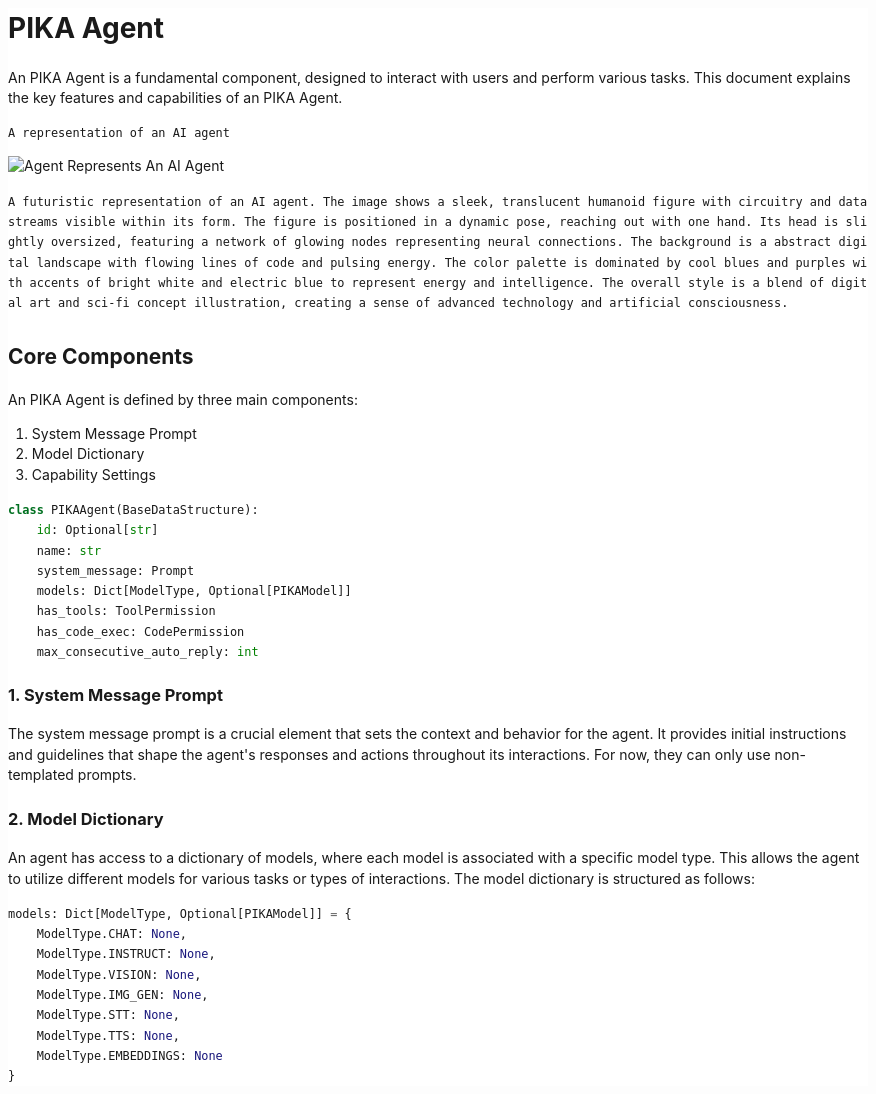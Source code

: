 # PIKA Agent

An PIKA Agent is a fundamental component, designed to interact with users and perform various tasks. This document explains the key features and capabilities of an PIKA Agent.
```User_prompt 
A representation of an AI agent
```
![Agent Represents An AI Agent](/content/img/ai_agent_represented_small.png)
```Agent_prompt
A futuristic representation of an AI agent. The image shows a sleek, translucent humanoid figure with circuitry and data streams visible within its form. The figure is positioned in a dynamic pose, reaching out with one hand. Its head is slightly oversized, featuring a network of glowing nodes representing neural connections. The background is a abstract digital landscape with flowing lines of code and pulsing energy. The color palette is dominated by cool blues and purples with accents of bright white and electric blue to represent energy and intelligence. The overall style is a blend of digital art and sci-fi concept illustration, creating a sense of advanced technology and artificial consciousness.
```

## Core Components

An PIKA Agent is defined by three main components:

1. System Message Prompt
2. Model Dictionary
3. Capability Settings

```python
class PIKAAgent(BaseDataStructure):
    id: Optional[str]
    name: str
    system_message: Prompt
    models: Dict[ModelType, Optional[PIKAModel]]
    has_tools: ToolPermission
    has_code_exec: CodePermission
    max_consecutive_auto_reply: int
```

### 1. System Message Prompt

The system message prompt is a crucial element that sets the context and behavior for the agent. It provides initial instructions and guidelines that shape the agent's responses and actions throughout its interactions. For now, they can only use non-templated prompts. 

### 2. Model Dictionary

An agent has access to a dictionary of models, where each model is associated with a specific model type. This allows the agent to utilize different models for various tasks or types of interactions. The model dictionary is structured as follows:

```python
models: Dict[ModelType, Optional[PIKAModel]] = {
    ModelType.CHAT: None,
    ModelType.INSTRUCT: None,
    ModelType.VISION: None,
    ModelType.IMG_GEN: None,
    ModelType.STT: None,
    ModelType.TTS: None,
    ModelType.EMBEDDINGS: None
}
```
